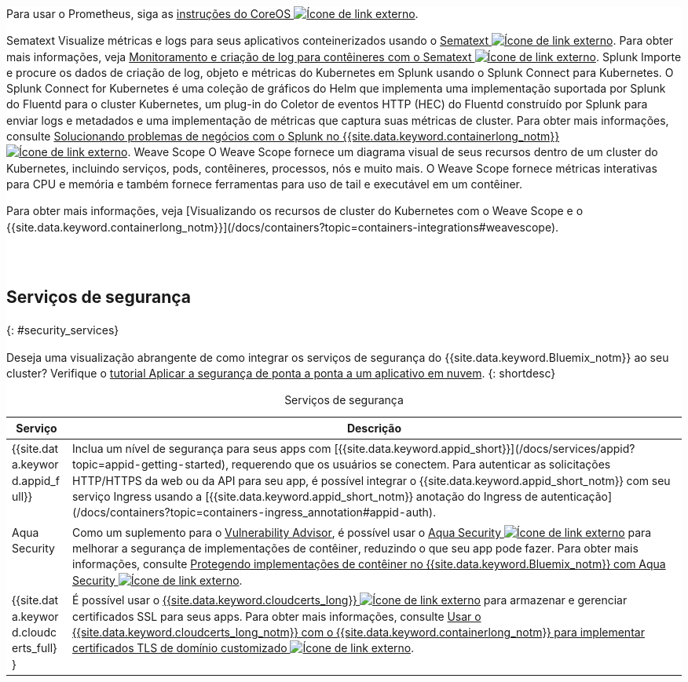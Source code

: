 <p>Para usar o Prometheus, siga as <a href="https://github.com/coreos/prometheus-operator/tree/master/contrib/kube-prometheus" target="_blank">instruções do CoreOS <img src="../icons/launch-glyph.svg" alt="Ícone de link externo"></a>.</p>
</td>
</tr>
<tr>
<td>Sematext</td>
<td>Visualize métricas e logs para seus aplicativos conteinerizados usando o <a href="https://sematext.com/" target="_blank">Sematext <img src="../icons/launch-glyph.svg" alt="Ícone de link externo"></a>. Para obter mais informações, veja <a href="https://www.ibm.com/blogs/bluemix/2017/09/monitoring-logging-ibm-bluemix-container-service-sematext/" target="_blank">Monitoramento e criação de log para contêineres com o Sematext <img src="../icons/launch-glyph.svg" alt="Ícone de link externo"></a>. </td>
</tr>
<tr>
<td>Splunk</td>
<td>Importe e procure os dados de criação de log, objeto e métricas do Kubernetes em Splunk usando o Splunk Connect para Kubernetes. O Splunk Connect for Kubernetes é uma coleção de gráficos do Helm que implementa uma implementação suportada por Splunk do Fluentd para o cluster Kubernetes, um plug-in do Coletor de eventos HTTP (HEC) do Fluentd construído por Splunk para enviar logs e metadados e uma implementação de métricas que captura suas métricas de cluster. Para obter mais informações, consulte <a href="https://www.ibm.com/blogs/bluemix/2019/02/solving-business-problems-with-splunk-on-ibm-cloud-kubernetes-service/" target="_blank">Solucionando problemas de negócios com o Splunk no {{site.data.keyword.containerlong_notm}} <img src="../icons/launch-glyph.svg" alt="Ícone de link externo"></a>.</td>
</tr>
<tr>
<td>Weave Scope</td>
<td>O Weave Scope fornece um diagrama visual de seus recursos dentro de um cluster do Kubernetes, incluindo serviços, pods, contêineres, processos, nós e muito mais. O Weave Scope fornece métricas interativas para CPU e memória e também fornece ferramentas para uso de tail e executável em um contêiner.<p>Para obter mais informações, veja [Visualizando os recursos de cluster do Kubernetes com o Weave Scope e o {{site.data.keyword.containerlong_notm}}](/docs/containers?topic=containers-integrations#weavescope).</p></li></ol>
</td>
</tr>
</tbody>
</table>

<br />



## Serviços de segurança
{: #security_services}

Deseja uma visualização abrangente de como integrar os serviços de segurança do {{site.data.keyword.Bluemix_notm}} ao seu cluster? Verifique o [tutorial Aplicar a segurança de ponta a ponta a um aplicativo em nuvem](/docs/tutorials?topic=solution-tutorials-cloud-e2e-security).
{: shortdesc}

<table summary="A tabela mostra os serviços disponíveis que você pode incluir em seu cluster para incluir recursos de segurança extra. As linhas devem ser lidas da esquerda para a direita, com o nome do serviço na coluna um, e uma descrição do serviço na coluna dois. ">
<caption>Serviços de segurança</caption>
<thead>
<tr>
<th>Serviço</th>
<th>Descrição</th>
</tr>
</thead>
<tbody>
  <tr id="appid">
    <td>{{site.data.keyword.appid_full}}</td>
    <td>Inclua um nível de segurança para seus apps com [{{site.data.keyword.appid_short}}](/docs/services/appid?topic=appid-getting-started), requerendo que os usuários se conectem. Para autenticar as solicitações HTTP/HTTPS da web ou da API para seu app, é possível integrar o {{site.data.keyword.appid_short_notm}} com seu serviço Ingress usando a [{{site.data.keyword.appid_short_notm}} anotação do Ingress de autenticação](/docs/containers?topic=containers-ingress_annotation#appid-auth).</td>
  </tr>
<tr>
<td>Aqua Security</td>
  <td>Como um suplemento para o <a href="/docs/services/va?topic=va-va_index" target="_blank">Vulnerability Advisor</a>, é possível usar o <a href="https://www.aquasec.com/" target="_blank">Aqua Security <img src="../icons/launch-glyph.svg" alt="Ícone de link externo"></a> para melhorar a segurança de implementações de contêiner, reduzindo o que seu app pode fazer. Para obter mais informações, consulte <a href="https://blog.aquasec.com/securing-container-deployments-on-bluemix-with-aqua-security" target="_blank">Protegendo implementações de contêiner no {{site.data.keyword.Bluemix_notm}} com Aqua Security <img src="../icons/launch-glyph.svg" alt="Ícone de link externo"></a>. </td>
</tr>
<tr>
<td>{{site.data.keyword.cloudcerts_full}}</td>
<td>É possível usar o <a href="/docs/services/certificate-manager?topic=certificate-manager-gettingstarted" target="_blank">{{site.data.keyword.cloudcerts_long}} <img src="../icons/launch-glyph.svg" alt="Ícone de link externo"></a> para armazenar e gerenciar certificados SSL para seus apps. Para obter mais informações, consulte <a href="https://www.ibm.com/blogs/bluemix/2018/01/use-ibm-cloud-certificate-manager-ibm-cloud-container-service-deploy-custom-domain-tls-certificates/" target="_blank">Usar o {{site.data.keyword.cloudcerts_long_notm}} com o {{site.data.keyword.containerlong_notm}} para implementar certificados TLS de domínio customizado <img src="../icons/launch-glyph.svg" alt="Ícone de link externo"></a>. </td>